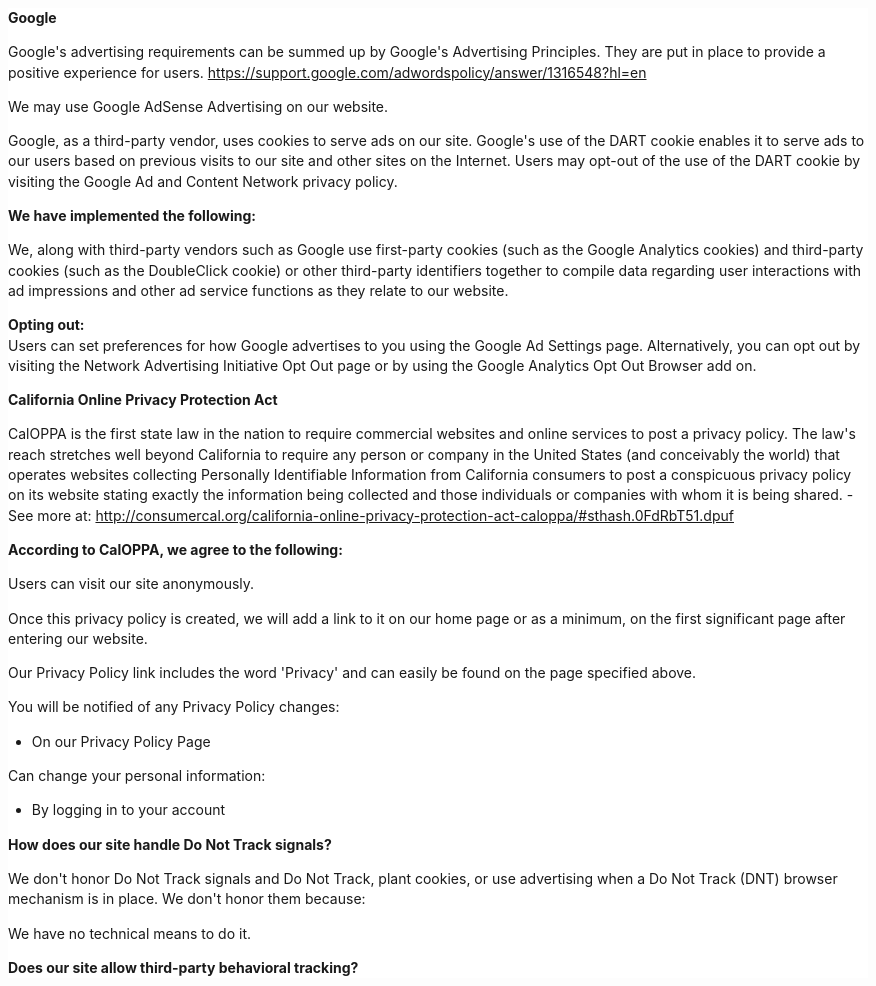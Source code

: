 **Google**

Google's advertising requirements can be summed up by Google's Advertising Principles. They are put in place to provide a positive experience for users. https://support.google.com/adwordspolicy/answer/1316548?hl=en  

We may use Google AdSense Advertising on our website.
  
Google, as a third-party vendor, uses cookies to serve ads on our site. Google's use of the DART cookie enables it to serve ads to our users based on previous visits to our site and other sites on the Internet. Users may opt-out of the use of the DART cookie by visiting the Google Ad and Content Network privacy policy.  
  
**We have implemented the following:**

We, along with third-party vendors such as Google use first-party cookies (such as the Google Analytics cookies) and third-party cookies (such as the DoubleClick cookie) or other third-party identifiers together to compile data regarding user interactions with ad impressions and other ad service functions as they relate to our website.
  
**Opting out:**  
Users can set preferences for how Google advertises to you using the Google Ad Settings page. Alternatively, you can opt out by visiting the Network Advertising Initiative Opt Out page or by using the Google Analytics Opt Out Browser add on.

**California Online Privacy Protection Act**

CalOPPA is the first state law in the nation to require commercial websites and online services to post a privacy policy. The law's reach stretches well beyond California to require any person or company in the United States (and conceivably the world) that operates websites collecting Personally Identifiable Information from California consumers to post a conspicuous privacy policy on its website stating exactly the information being collected and those individuals or companies with whom it is being shared. - See more at: http://consumercal.org/california-online-privacy-protection-act-caloppa/#sthash.0FdRbT51.dpuf  
  
**According to CalOPPA, we agree to the following:**  

Users can visit our site anonymously.

Once this privacy policy is created, we will add a link to it on our home page or as a minimum, on the first significant page after entering our website.  

Our Privacy Policy link includes the word 'Privacy' and can easily be found on the page specified above.
  
You will be notified of any Privacy Policy changes:

* On our Privacy Policy Page  

Can change your personal information:
* By logging in to your account
  
**How does our site handle Do Not Track signals?**  

We don't honor Do Not Track signals and Do Not Track, plant cookies, or use advertising when a Do Not Track (DNT) browser mechanism is in place. We don't honor them because: 

We have no technical means to do it.
  
**Does our site allow third-party behavioral tracking?**  
